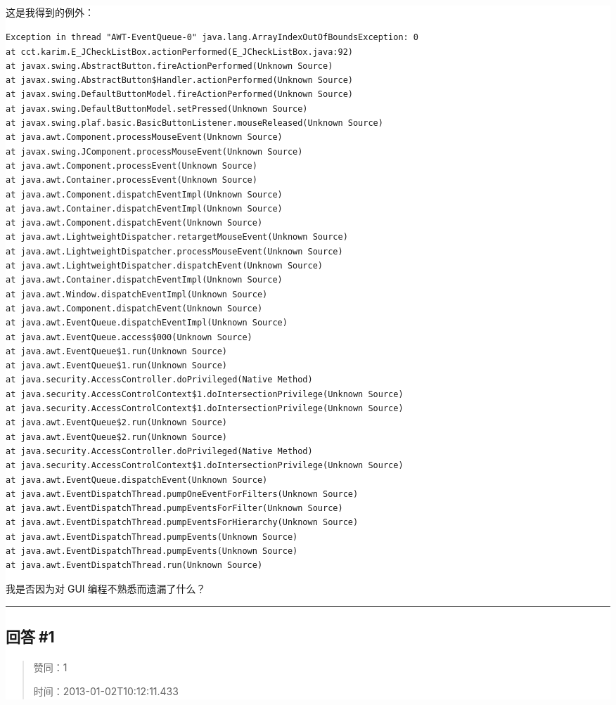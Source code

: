 这是我得到的例外：

```
Exception in thread "AWT-EventQueue-0" java.lang.ArrayIndexOutOfBoundsException: 0 
at cct.karim.E_JCheckListBox.actionPerformed(E_JCheckListBox.java:92)
at javax.swing.AbstractButton.fireActionPerformed(Unknown Source)
at javax.swing.AbstractButton$Handler.actionPerformed(Unknown Source)
at javax.swing.DefaultButtonModel.fireActionPerformed(Unknown Source)
at javax.swing.DefaultButtonModel.setPressed(Unknown Source)
at javax.swing.plaf.basic.BasicButtonListener.mouseReleased(Unknown Source)
at java.awt.Component.processMouseEvent(Unknown Source)
at javax.swing.JComponent.processMouseEvent(Unknown Source)
at java.awt.Component.processEvent(Unknown Source)
at java.awt.Container.processEvent(Unknown Source)
at java.awt.Component.dispatchEventImpl(Unknown Source)
at java.awt.Container.dispatchEventImpl(Unknown Source)
at java.awt.Component.dispatchEvent(Unknown Source)
at java.awt.LightweightDispatcher.retargetMouseEvent(Unknown Source)
at java.awt.LightweightDispatcher.processMouseEvent(Unknown Source)
at java.awt.LightweightDispatcher.dispatchEvent(Unknown Source)
at java.awt.Container.dispatchEventImpl(Unknown Source)
at java.awt.Window.dispatchEventImpl(Unknown Source)
at java.awt.Component.dispatchEvent(Unknown Source)
at java.awt.EventQueue.dispatchEventImpl(Unknown Source)
at java.awt.EventQueue.access$000(Unknown Source)
at java.awt.EventQueue$1.run(Unknown Source)
at java.awt.EventQueue$1.run(Unknown Source)
at java.security.AccessController.doPrivileged(Native Method)
at java.security.AccessControlContext$1.doIntersectionPrivilege(Unknown Source)
at java.security.AccessControlContext$1.doIntersectionPrivilege(Unknown Source)
at java.awt.EventQueue$2.run(Unknown Source)
at java.awt.EventQueue$2.run(Unknown Source)
at java.security.AccessController.doPrivileged(Native Method)
at java.security.AccessControlContext$1.doIntersectionPrivilege(Unknown Source)
at java.awt.EventQueue.dispatchEvent(Unknown Source)
at java.awt.EventDispatchThread.pumpOneEventForFilters(Unknown Source)
at java.awt.EventDispatchThread.pumpEventsForFilter(Unknown Source)
at java.awt.EventDispatchThread.pumpEventsForHierarchy(Unknown Source)
at java.awt.EventDispatchThread.pumpEvents(Unknown Source)
at java.awt.EventDispatchThread.pumpEvents(Unknown Source)
at java.awt.EventDispatchThread.run(Unknown Source) 
```

我是否因为对 GUI 编程不熟悉而遗漏了什么？

* * *

## 回答 #1

> 赞同：1
> 
> 时间：2013-01-02T10:12:11.433
